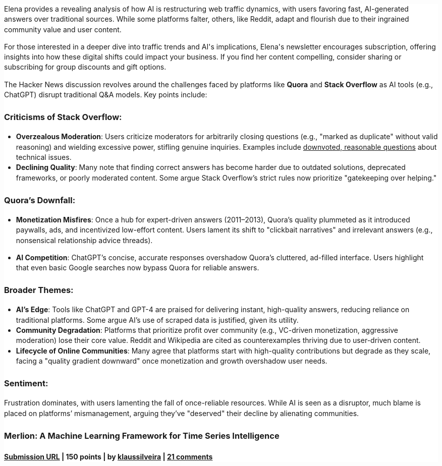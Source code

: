 Elena provides a revealing analysis of how AI is restructuring web traffic dynamics, with users favoring fast, AI-generated answers over traditional sources. While some platforms falter, others, like Reddit, adapt and flourish due to their ingrained community value and user content.

For those interested in a deeper dive into traffic trends and AI's implications, Elena's newsletter encourages subscription, offering insights into how these digital shifts could impact your business. If you find her content compelling, consider sharing or subscribing for group discounts and gift options.

The Hacker News discussion revolves around the challenges faced by platforms like **Quora** and **Stack Overflow** as AI tools (e.g., ChatGPT) disrupt traditional Q&A models. Key points include:

### **Criticisms of Stack Overflow**:
- **Overzealous Moderation**: Users criticize moderators for arbitrarily closing questions (e.g., "marked as duplicate" without valid reasoning) and wielding excessive power, stifling genuine inquiries. Examples include [downvoted, reasonable questions](https://stackoverflow.com/q/79461875) about technical issues.
- **Declining Quality**: Many note that finding correct answers has become harder due to outdated solutions, deprecated frameworks, or poorly moderated content. Some argue Stack Overflow’s strict rules now prioritize "gatekeeping over helping."

### **Quora’s Downfall**:
- **Monetization Misfires**: Once a hub for expert-driven answers (2011–2013), Quora’s quality plummeted as it introduced paywalls, ads, and incentivized low-effort content. Users lament its shift to "clickbait narratives" and irrelevant answers (e.g., nonsensical relationship advice threads).
+ **AI Competition**: ChatGPT’s concise, accurate responses overshadow Quora’s cluttered, ad-filled interface. Users highlight that even basic Google searches now bypass Quora for reliable answers.

### **Broader Themes**:
- **AI’s Edge**: Tools like ChatGPT and GPT-4 are praised for delivering instant, high-quality answers, reducing reliance on traditional platforms. Some argue AI’s use of scraped data is justified, given its utility.
- **Community Degradation**: Platforms that prioritize profit over community (e.g., VC-driven monetization, aggressive moderation) lose their core value. Reddit and Wikipedia are cited as counterexamples thriving due to user-driven content.
- **Lifecycle of Online Communities**: Many agree that platforms start with high-quality contributions but degrade as they scale, facing a "quality gradient downward" once monetization and growth overshadow user needs.

### Sentiment: 
Frustration dominates, with users lamenting the fall of once-reliable resources. While AI is seen as a disruptor, much blame is placed on platforms’ mismanagement, arguing they’ve "deserved" their decline by alienating communities.

### Merlion: A Machine Learning Framework for Time Series Intelligence

#### [Submission URL](https://github.com/salesforce/Merlion) | 150 points | by [klaussilveira](https://news.ycombinator.com/user?id=klaussilveira) | [21 comments](https://news.ycombinator.com/item?id=43209064)
